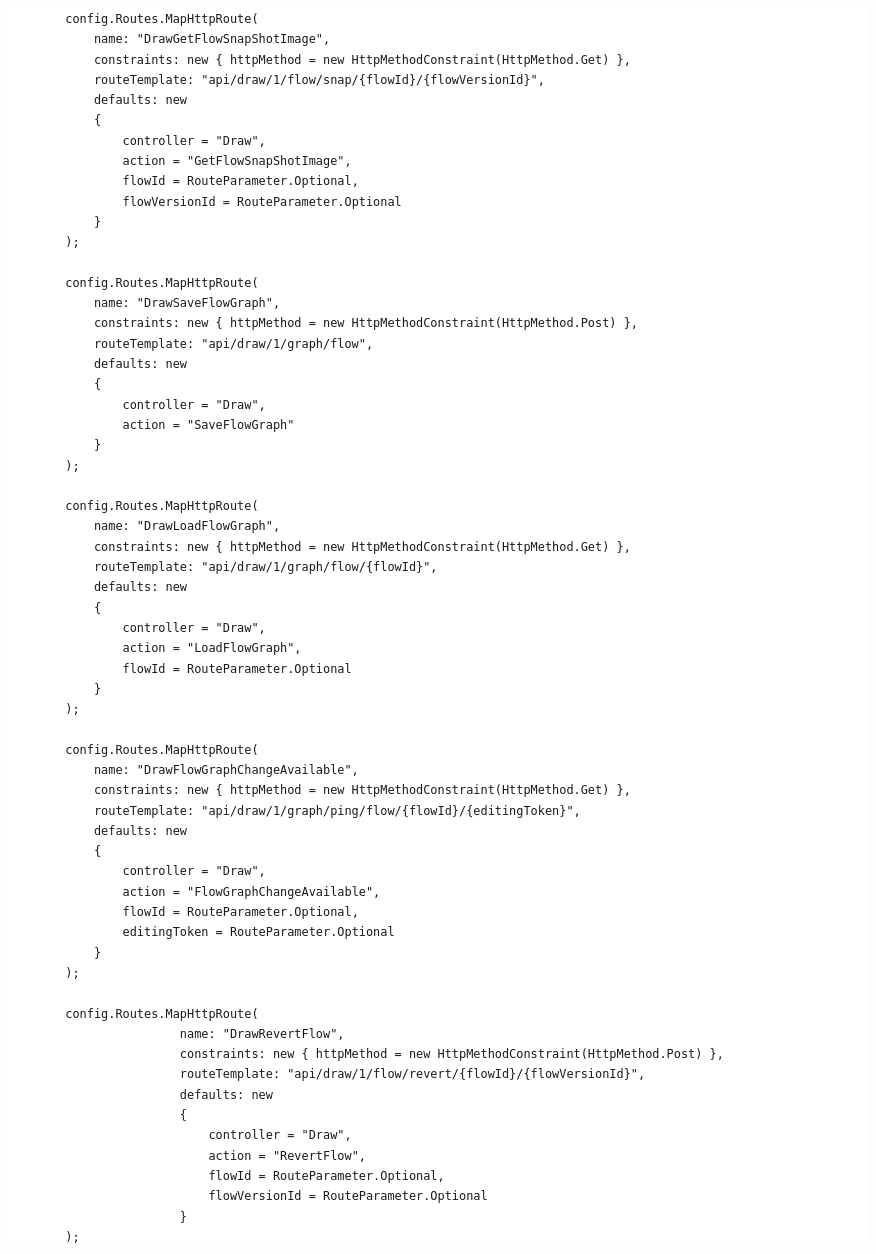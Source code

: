             config.Routes.MapHttpRoute(
                name: "DrawGetFlowSnapShotImage",
                constraints: new { httpMethod = new HttpMethodConstraint(HttpMethod.Get) },
                routeTemplate: "api/draw/1/flow/snap/{flowId}/{flowVersionId}",
                defaults: new
                {
                    controller = "Draw",
                    action = "GetFlowSnapShotImage",
                    flowId = RouteParameter.Optional,
                    flowVersionId = RouteParameter.Optional
                }
            );

            config.Routes.MapHttpRoute(
                name: "DrawSaveFlowGraph",
                constraints: new { httpMethod = new HttpMethodConstraint(HttpMethod.Post) },
                routeTemplate: "api/draw/1/graph/flow",
                defaults: new
                {
                    controller = "Draw",
                    action = "SaveFlowGraph"
                }
            );

            config.Routes.MapHttpRoute(
                name: "DrawLoadFlowGraph",
                constraints: new { httpMethod = new HttpMethodConstraint(HttpMethod.Get) },
                routeTemplate: "api/draw/1/graph/flow/{flowId}",
                defaults: new
                {
                    controller = "Draw",
                    action = "LoadFlowGraph",
                    flowId = RouteParameter.Optional
                }
            );

            config.Routes.MapHttpRoute(
                name: "DrawFlowGraphChangeAvailable",
                constraints: new { httpMethod = new HttpMethodConstraint(HttpMethod.Get) },
                routeTemplate: "api/draw/1/graph/ping/flow/{flowId}/{editingToken}",
                defaults: new
                {
                    controller = "Draw",
                    action = "FlowGraphChangeAvailable",
                    flowId = RouteParameter.Optional,
                    editingToken = RouteParameter.Optional
                }
            );

            config.Routes.MapHttpRoute(
                            name: "DrawRevertFlow",
                            constraints: new { httpMethod = new HttpMethodConstraint(HttpMethod.Post) },
                            routeTemplate: "api/draw/1/flow/revert/{flowId}/{flowVersionId}",
                            defaults: new
                            {
                                controller = "Draw",
                                action = "RevertFlow",
                                flowId = RouteParameter.Optional,
                                flowVersionId = RouteParameter.Optional
                            }
            );
